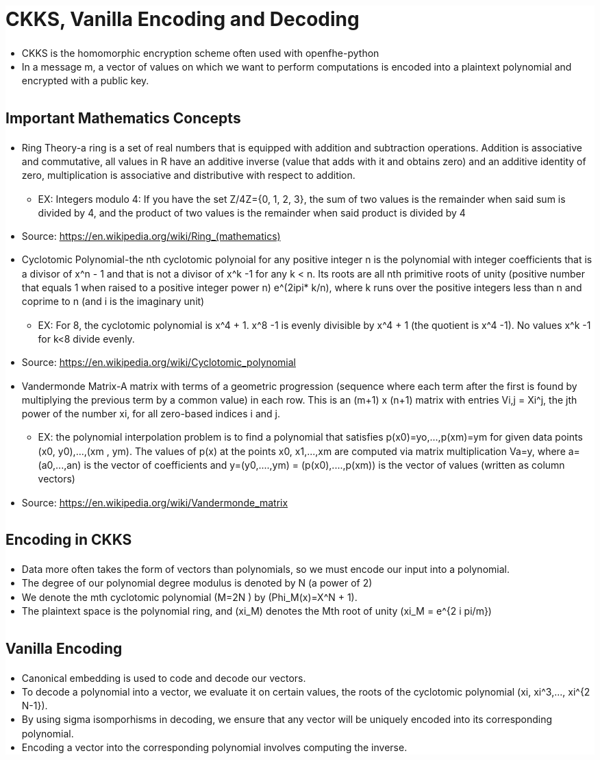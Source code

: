 # CKKS, Vanilla Encoding and Decoding
* CKKS is the homomorphic encryption scheme often used with openfhe-python
* In a message m, a vector of values on which we want to perform computations is encoded into a plaintext polynomial and encrypted with a public key. 

## Important Mathematics Concepts
* Ring Theory-a ring is a set of real numbers that is equipped with addition and subtraction operations. Addition is associative and commutative, all values in R have an additive inverse (value that adds with it and obtains zero) and an additive identity of zero, multiplication is associative and distributive with respect to addition.
    * EX: Integers modulo 4: If you have the set Z/4Z={0, 1, 2, 3}, the sum of two values is the remainder when said sum is divided by 4, and the product of two values is the remainder when said product is divided by 4
* Source: https://en.wikipedia.org/wiki/Ring_(mathematics)

* Cyclotomic Polynomial-the nth cyclotomic polynoial for any positive integer n is the polynomial with integer coefficients that is a divisor of x^n - 1 and that is not a divisor of x^k -1 for any k < n. Its roots are all nth primitive roots of unity (positive number that equals 1 when raised to a positive integer power n) e^(2ipi* k/n), where k runs over the positive integers less than n and coprime to n (and i is the imaginary unit)
    * EX: For 8, the cyclotomic polynomial is x^4 + 1. x^8 -1 is evenly divisible by x^4 + 1 (the quotient is x^4 -1). No values x^k -1 for k<8 divide evenly.
* Source: https://en.wikipedia.org/wiki/Cyclotomic_polynomial

* Vandermonde Matrix-A matrix with terms of a geometric progression (sequence where each term after the first is found by multiplying the previous term by a common value) in each row. This is an (m+1) x (n+1) matrix with entries Vi,j = Xi^j, the jth power of the number xi, for all zero-based indices i and j.
    * EX: the polynomial interpolation problem is to find a polynomial that satisfies p(x0)=yo,...,p(xm)=ym for given data points (x0, y0),...,(xm , ym). The values of p(x) at the points x0, x1,...,xm are computed via matrix multiplication Va=y, where a=(a0,...,an) is the vector of coefficients and y=(y0,....,ym) = (p(x0),....,p(xm)) is the vector of values (written as column vectors)
* Source: https://en.wikipedia.org/wiki/Vandermonde_matrix

## Encoding in CKKS
* Data more often takes the form of vectors than polynomials, so we must encode our input into a polynomial.
* The degree of our polynomial degree modulus is denoted by N (a power of 2)
* We denote the mth cyclotomic polynomial (M=2N ) by (Phi_M(x)=X^N + 1).
* The plaintext space is the polynomial ring, and (xi_M) denotes the Mth root of unity (xi_M = e^{2 i pi/m})

## Vanilla Encoding
* Canonical embedding is used to code and decode our vectors.
* To decode a polynomial into a vector, we evaluate it on certain values, the roots of the cyclotomic polynomial (xi, xi^3,..., xi^{2 N-1}).
* By using sigma isomporhisms in decoding, we ensure that any vector will be uniquely encoded into its corresponding polynomial.
* Encoding a vector into the corresponding polynomial involves computing the inverse. 
